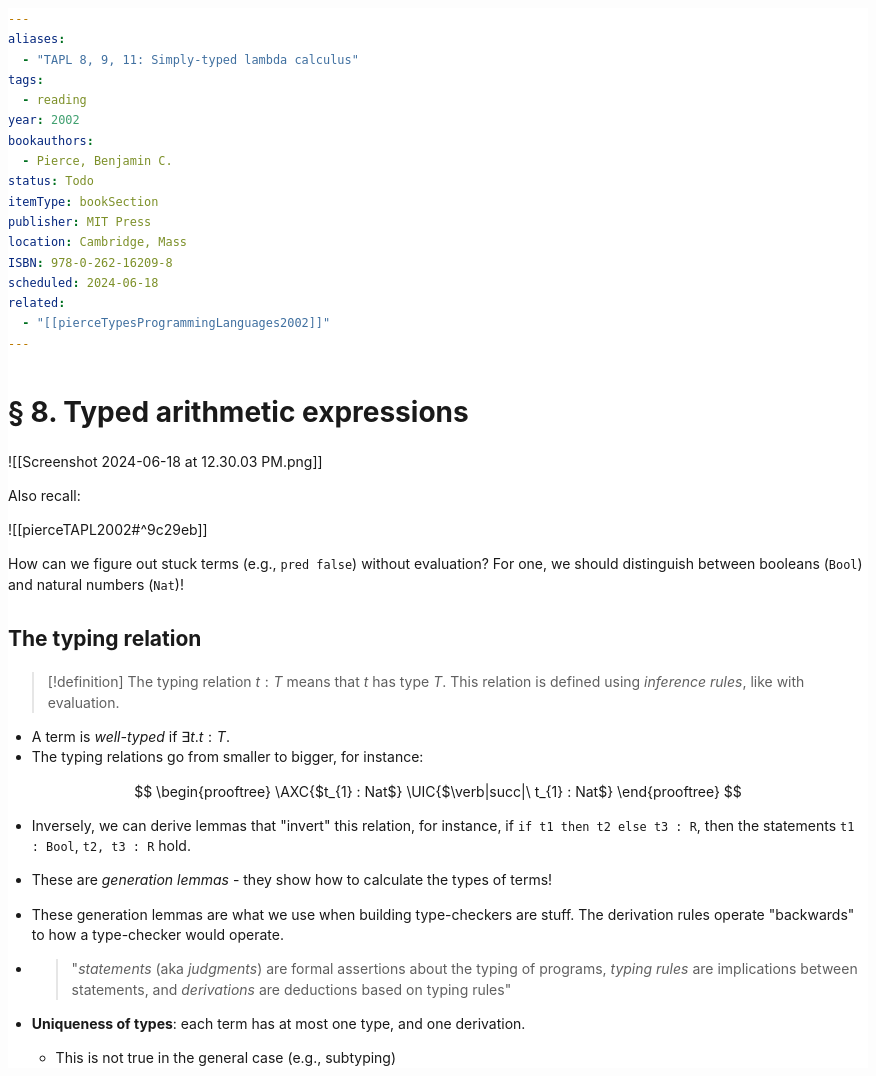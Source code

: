 ```yaml
---
aliases:
  - "TAPL 8, 9, 11: Simply-typed lambda calculus"
tags:
  - reading
year: 2002
bookauthors:
  - Pierce, Benjamin C.
status: Todo
itemType: bookSection
publisher: MIT Press
location: Cambridge, Mass
ISBN: 978-0-262-16209-8
scheduled: 2024-06-18
related:
  - "[[pierceTypesProgrammingLanguages2002]]"
---
```

# § 8. Typed arithmetic expressions

![[Screenshot 2024-06-18 at 12.30.03 PM.png]]

Also recall:

![[pierceTAPL2002#^9c29eb]]

How can we figure out stuck terms (e.g., `pred false`) without evaluation? For one, we should distinguish between booleans (`Bool`) and natural numbers (`Nat`)!

## The typing relation

> [!definition]
> The typing relation $t : T$ means that $t$ has type $T$. This relation is defined using *inference rules*, like with evaluation.

- A term is *well-typed* if $\exists t. t : T$.
- The typing relations go from smaller to bigger, for instance:

$$
\begin{prooftree} \AXC{$t_{1} : Nat$} \UIC{$\verb|succ|\ t_{1} : Nat$} \end{prooftree}
$$
 - Inversely, we can derive lemmas that "invert" this relation, for instance, if `if t1 then t2 else t3 : R`, then the statements `t1 : Bool`, `t2, t3 : R` hold.
 - These are *generation lemmas* - they show how to calculate the types of terms!
 - These generation lemmas are what we use when building type-checkers are stuff. The derivation rules operate "backwards" to how a type-checker would operate.

- > "*statements* (aka *judgments*) are formal assertions about the typing of programs, *typing rules* are implications between statements, and *derivations* are deductions based on typing rules"
- **Uniqueness of types**: each term has at most one type, and one derivation.
 	- This is not true in the general case (e.g., subtyping)
